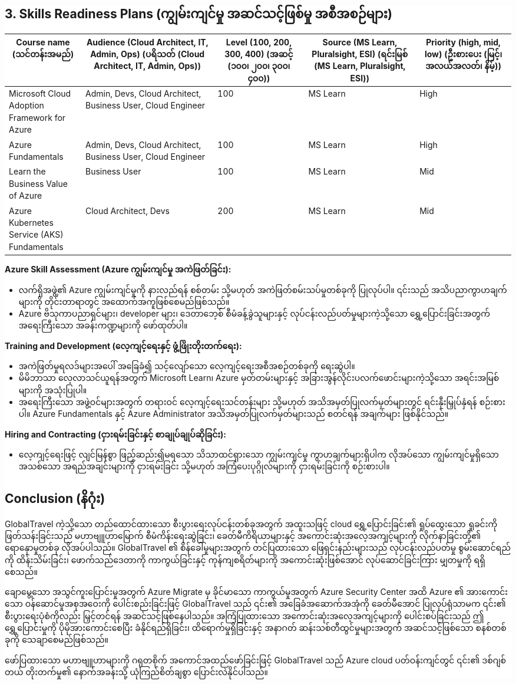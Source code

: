 ## 3. Skills Readiness Plans (ကျွမ်းကျင်မှု အဆင်သင့်ဖြစ်မှု အစီအစဉ်များ)

| Course name (သင်တန်းအမည်)                    | Audience (Cloud Architect, IT, Admin, Ops) (ပရိသတ် (Cloud Architect, IT, Admin, Ops)) | Level (100, 200, 300, 400) (အဆင့် (၁၀၀၊ ၂၀၀၊ ၃၀၀၊ ၄၀၀)) | Source (MS Learn, Pluralsight, ESI) (ရင်းမြစ် (MS Learn, Pluralsight, ESI)) | Priority (high, mid, low) (ဦးစားပေး (မြင့်၊ အလယ်အလတ်၊ နိမ့်)) |
| -------------------------------------------- | ------------------------------------------------------------------------------------- | ------------------------------------------------------- | --------------------------------------------------------------------------- | ------------------------------------------------------------- |
| Microsoft Cloud Adoption Framework for Azure | Admin, Devs, Cloud Architect, Business User, Cloud Engineer                           | 100                                                     | MS Learn                                                                    | High                                                          |
| Azure Fundamentals                           | Admin, Devs, Cloud Architect, Business User, Cloud Engineer                           | 100                                                     | MS Learn                                                                    | High                                                          |
| Learn the Business Value of Azure            | Business User                                                                         | 100                                                     | MS Learn                                                                    | Mid                                                           |
| Azure Kubernetes Service (AKS) Fundamentals  | Cloud Architect, Devs                                                                 | 200                                                     | MS Learn                                                                    | Mid                                                           |

**Azure Skill Assessment (Azure ကျွမ်းကျင်မှု အကဲဖြတ်ခြင်း):**

- လက်ရှိအဖွဲ့၏ Azure ကျွမ်းကျင်မှုကို နားလည်ရန် စစ်တမ်း သို့မဟုတ် အကဲဖြတ်စမ်းသပ်မှုတစ်ခုကို ပြုလုပ်ပါ။ ၎င်းသည် အသိပညာကွာဟချက်များကို တိုင်းတာရာတွင် အထောက်အကူဖြစ်စေမည်ဖြစ်သည်။
- Azure ဗိသုကာပညာရှင်များ၊ developer များ၊ ဒေတာဘေ့စ် စီမံခန့်ခွဲသူများနှင့် လုပ်ငန်းလည်ပတ်မှုများကဲ့သို့သော ရွှေ့ပြောင်းခြင်းအတွက် အရေးကြီးသော အခန်းကဏ္ဍများကို ဖော်ထုတ်ပါ။

**Training and Development (လေ့ကျင့်ရေးနှင့် ဖွံ့ဖြိုးတိုးတက်ရေး):**

- အကဲဖြတ်မှုရလဒ်များအပေါ် အခြေခံ၍ သင့်လျော်သော လေ့ကျင့်ရေးအစီအစဉ်တစ်ခုကို ရေးဆွဲပါ။
- မိမိဘာသာ လေ့လာသင်ယူရန်အတွက် Microsoft Learn၊ Azure မှတ်တမ်းများနှင့် အခြားအွန်လိုင်းပလက်ဖောင်းများကဲ့သို့သော အရင်းအမြစ်များကို အသုံးပြုပါ။
- အရေးကြီးသော အဖွဲ့ဝင်များအတွက် တရားဝင် လေ့ကျင့်ရေးသင်တန်းများ သို့မဟုတ် အသိအမှတ်ပြုလက်မှတ်များတွင် ရင်းနှီးမြှုပ်နှံရန် စဉ်းစားပါ။ Azure Fundamentals နှင့် Azure Administrator အသိအမှတ်ပြုလက်မှတ်များသည် စတင်ရန် အချက်များ ဖြစ်နိုင်သည်။

**Hiring and Contracting (ငှားရမ်းခြင်းနှင့် စာချုပ်ချုပ်ဆိုခြင်း):**

- လေ့ကျင့်ရေးဖြင့် လျင်မြန်စွာ ဖြည့်ဆည်း၍မရသော သိသာထင်ရှားသော ကျွမ်းကျင်မှု ကွာဟချက်များရှိပါက လိုအပ်သော ကျွမ်းကျင်မှုရှိသော အသစ်သော အရည်အချင်းများကို ငှားရမ်းခြင်း သို့မဟုတ် အကြံပေးပုဂ္ဂိုလ်များကို ငှားရမ်းခြင်းကို စဉ်းစားပါ။

## Conclusion (နိဂုံး)

GlobalTravel ကဲ့သို့သော တည်ထောင်ထားသော စီးပွားရေးလုပ်ငန်းတစ်ခုအတွက် အထူးသဖြင့် cloud ရွှေ့ပြောင်းခြင်း၏ ရှုပ်ထွေးသော ရှုခင်းကို ဖြတ်သန်းခြင်းသည် မဟာဗျူဟာမြောက် စီမံကိန်းရေးဆွဲခြင်း၊ ခေတ်မီကိရိယာများနှင့် အကောင်းဆုံးအလေ့အကျင့်များကို လိုက်နာခြင်းတို့၏ ရောနှောမှုတစ်ခု လိုအပ်ပါသည်။ GlobalTravel ၏ စိန်ခေါ်မှုများအတွက် တင်ပြထားသော ဖြေရှင်းနည်းများသည် လုပ်ငန်းလည်ပတ်မှု စွမ်းဆောင်ရည်ကို ထိန်းသိမ်းခြင်း၊ ဖောက်သည်ဒေတာကို ကာကွယ်ခြင်းနှင့် ကုန်ကျစရိတ်များကို အကောင်းဆုံးဖြစ်အောင် လုပ်ဆောင်ခြင်းကြား မျှတမှုကို ရရှိစေသည်။

ချောမွေ့သော အသွင်ကူးပြောင်းမှုအတွက် Azure Migrate မှ ခိုင်မာသော ကာကွယ်မှုအတွက် Azure Security Center အထိ Azure ၏ အားကောင်းသော ဝန်ဆောင်မှုအစုအဝေးကို ပေါင်းစည်းခြင်းဖြင့် GlobalTravel သည် ၎င်း၏ အခြေခံအဆောက်အအုံကို ခေတ်မီအောင် ပြုလုပ်ရုံသာမက ၎င်း၏ စီးပွားရေးပုံစံကိုလည်း မြှင့်တင်ရန် အဆင်သင့်ဖြစ်နေပါသည်။ အကြံပြုထားသော အကောင်းဆုံးအလေ့အကျင့်များကို ပေါင်းစပ်ခြင်းသည် ဤရွှေ့ပြောင်းမှုကို ပိုမိုအားကောင်းစေပြီး ခံနိုင်ရည်ရှိခြင်း၊ ထိရောက်မှုရှိခြင်းနှင့် အနာဂတ် ဆန်းသစ်တီထွင်မှုများအတွက် အဆင်သင့်ဖြစ်သော စနစ်တစ်ခုကို သေချာစေမည်ဖြစ်သည်။

ဖော်ပြထားသော မဟာဗျူဟာများကို ဂရုတစိုက် အကောင်အထည်ဖော်ခြင်းဖြင့် GlobalTravel သည် Azure cloud ပတ်ဝန်းကျင်တွင် ၎င်း၏ ဒစ်ဂျစ်တယ် တိုးတက်မှု၏ နောက်အခန်းသို့ ယုံကြည်စိတ်ချစွာ ပြောင်းလဲနိုင်ပါသည်။

